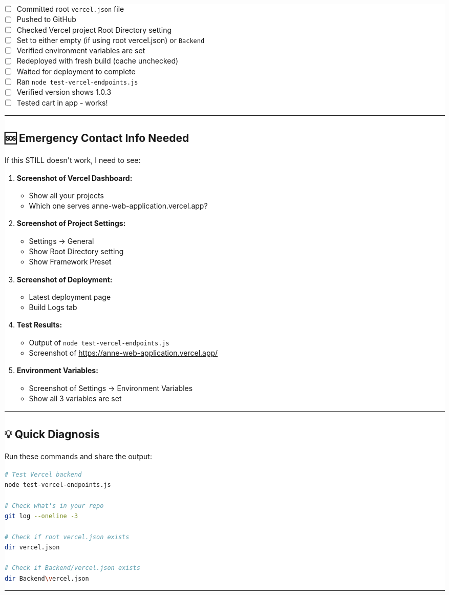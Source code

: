 - [ ] Committed root `vercel.json` file
- [ ] Pushed to GitHub
- [ ] Checked Vercel project Root Directory setting
- [ ] Set to either empty (if using root vercel.json) or `Backend`
- [ ] Verified environment variables are set
- [ ] Redeployed with fresh build (cache unchecked)
- [ ] Waited for deployment to complete
- [ ] Ran `node test-vercel-endpoints.js`
- [ ] Verified version shows 1.0.3
- [ ] Tested cart in app - works!

---

## 🆘 Emergency Contact Info Needed

If this STILL doesn't work, I need to see:

1. **Screenshot of Vercel Dashboard:**
   - Show all your projects
   - Which one serves anne-web-application.vercel.app?

2. **Screenshot of Project Settings:**
   - Settings → General
   - Show Root Directory setting
   - Show Framework Preset

3. **Screenshot of Deployment:**
   - Latest deployment page
   - Build Logs tab

4. **Test Results:**
   - Output of `node test-vercel-endpoints.js`
   - Screenshot of https://anne-web-application.vercel.app/

5. **Environment Variables:**
   - Screenshot of Settings → Environment Variables
   - Show all 3 variables are set

---

## 💡 Quick Diagnosis

Run these commands and share the output:

```bash
# Test Vercel backend
node test-vercel-endpoints.js

# Check what's in your repo
git log --oneline -3

# Check if root vercel.json exists
dir vercel.json

# Check if Backend/vercel.json exists
dir Backend\vercel.json
```

---